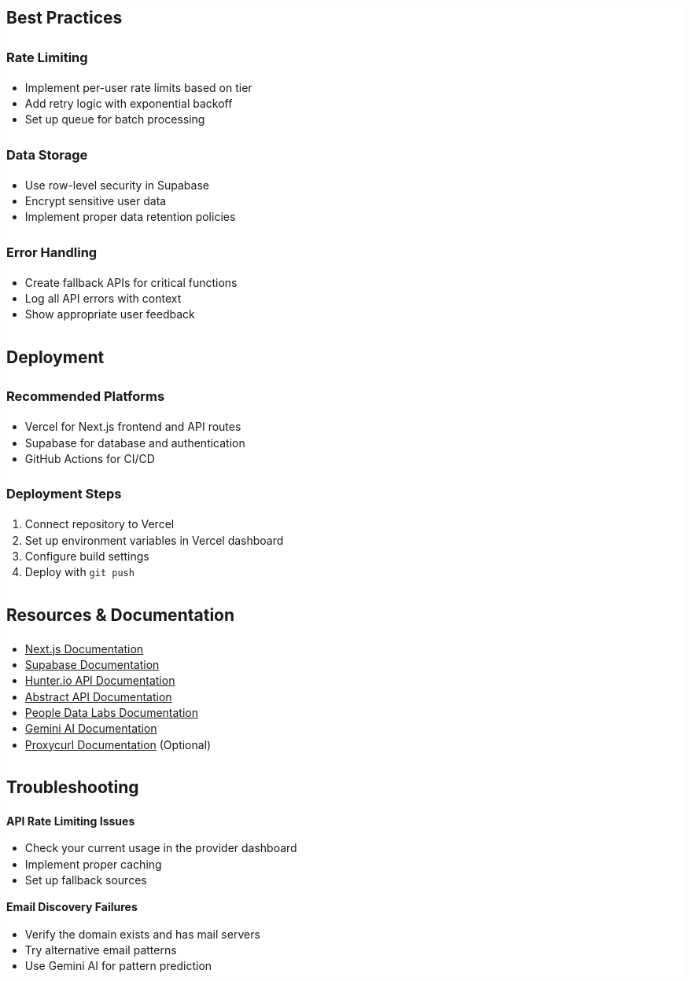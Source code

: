 ## Best Practices

### Rate Limiting
- Implement per-user rate limits based on tier
- Add retry logic with exponential backoff
- Set up queue for batch processing

### Data Storage
- Use row-level security in Supabase
- Encrypt sensitive user data
- Implement proper data retention policies

### Error Handling
- Create fallback APIs for critical functions
- Log all API errors with context
- Show appropriate user feedback

## Deployment

### Recommended Platforms
- Vercel for Next.js frontend and API routes
- Supabase for database and authentication
- GitHub Actions for CI/CD

### Deployment Steps
1. Connect repository to Vercel
2. Set up environment variables in Vercel dashboard
3. Configure build settings
4. Deploy with `git push`

## Resources & Documentation

- [Next.js Documentation](https://nextjs.org/docs)
- [Supabase Documentation](https://supabase.com/docs)
- [Hunter.io API Documentation](https://hunter.io/api-documentation/v2)
- [Abstract API Documentation](https://www.abstractapi.com/api/email-verification-validation-api)
- [People Data Labs Documentation](https://docs.peopledatalabs.com/)
- [Gemini AI Documentation](https://ai.google.dev/docs)
- [Proxycurl Documentation](https://nubela.co/proxycurl/docs) (Optional)

## Troubleshooting

**API Rate Limiting Issues**
- Check your current usage in the provider dashboard
- Implement proper caching
- Set up fallback sources

**Email Discovery Failures**
- Verify the domain exists and has mail servers
- Try alternative email patterns
- Use Gemini AI for pattern prediction
